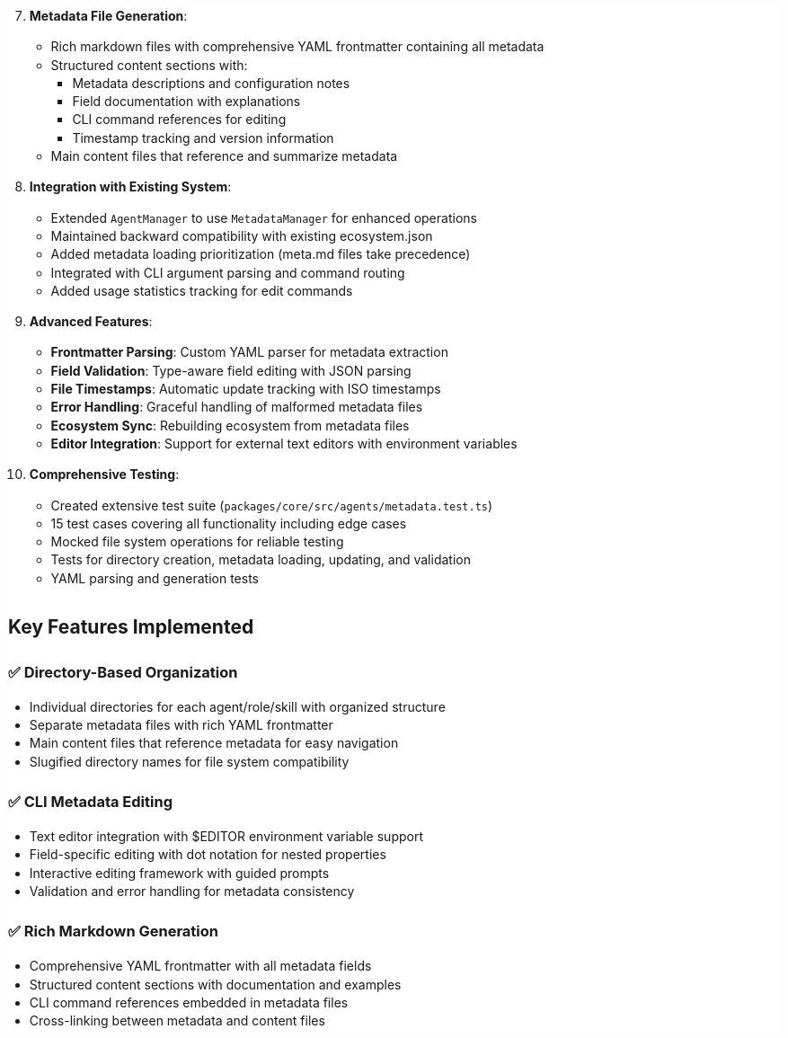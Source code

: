 7. **Metadata File Generation**:
   - Rich markdown files with comprehensive YAML frontmatter containing all metadata
   - Structured content sections with:
     - Metadata descriptions and configuration notes
     - Field documentation with explanations
     - CLI command references for editing
     - Timestamp tracking and version information
   - Main content files that reference and summarize metadata

8. **Integration with Existing System**:
   - Extended `AgentManager` to use `MetadataManager` for enhanced operations
   - Maintained backward compatibility with existing ecosystem.json
   - Added metadata loading prioritization (meta.md files take precedence)
   - Integrated with CLI argument parsing and command routing
   - Added usage statistics tracking for edit commands

9. **Advanced Features**:
   - **Frontmatter Parsing**: Custom YAML parser for metadata extraction
   - **Field Validation**: Type-aware field editing with JSON parsing
   - **File Timestamps**: Automatic update tracking with ISO timestamps
   - **Error Handling**: Graceful handling of malformed metadata files
   - **Ecosystem Sync**: Rebuilding ecosystem from metadata files
   - **Editor Integration**: Support for external text editors with environment variables

10. **Comprehensive Testing**:
    - Created extensive test suite (`packages/core/src/agents/metadata.test.ts`)
    - 15 test cases covering all functionality including edge cases
    - Mocked file system operations for reliable testing
    - Tests for directory creation, metadata loading, updating, and validation
    - YAML parsing and generation tests

## Key Features Implemented

### ✅ Directory-Based Organization

- Individual directories for each agent/role/skill with organized structure
- Separate metadata files with rich YAML frontmatter
- Main content files that reference metadata for easy navigation
- Slugified directory names for file system compatibility

### ✅ CLI Metadata Editing

- Text editor integration with $EDITOR environment variable support
- Field-specific editing with dot notation for nested properties
- Interactive editing framework with guided prompts
- Validation and error handling for metadata consistency

### ✅ Rich Markdown Generation

- Comprehensive YAML frontmatter with all metadata fields
- Structured content sections with documentation and examples
- CLI command references embedded in metadata files
- Cross-linking between metadata and content files
